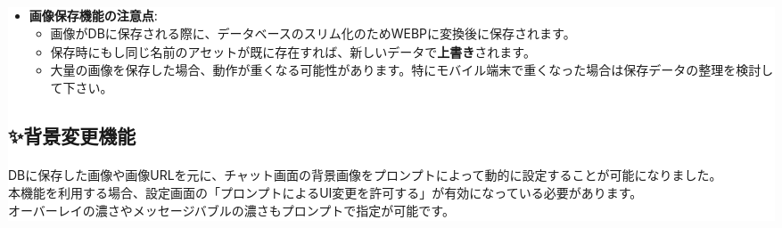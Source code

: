 *   **画像保存機能の注意点**:
    *   画像がDBに保存される際に、データベースのスリム化のためWEBPに変換後に保存されます。
    *   保存時にもし同じ名前のアセットが既に存在すれば、新しいデータで**上書き**されます。
    *   大量の画像を保存した場合、動作が重くなる可能性があります。特にモバイル端末で重くなった場合は保存データの整理を検討して下さい。

## ✨背景変更機能
DBに保存した画像や画像URLを元に、チャット画面の背景画像をプロンプトによって動的に設定することが可能になりました。<br>
本機能を利用する場合、設定画面の「プロンプトによるUI変更を許可する」が有効になっている必要があります。<br>
オーバーレイの濃さやメッセージバブルの濃さもプロンプトで指定が可能です。
